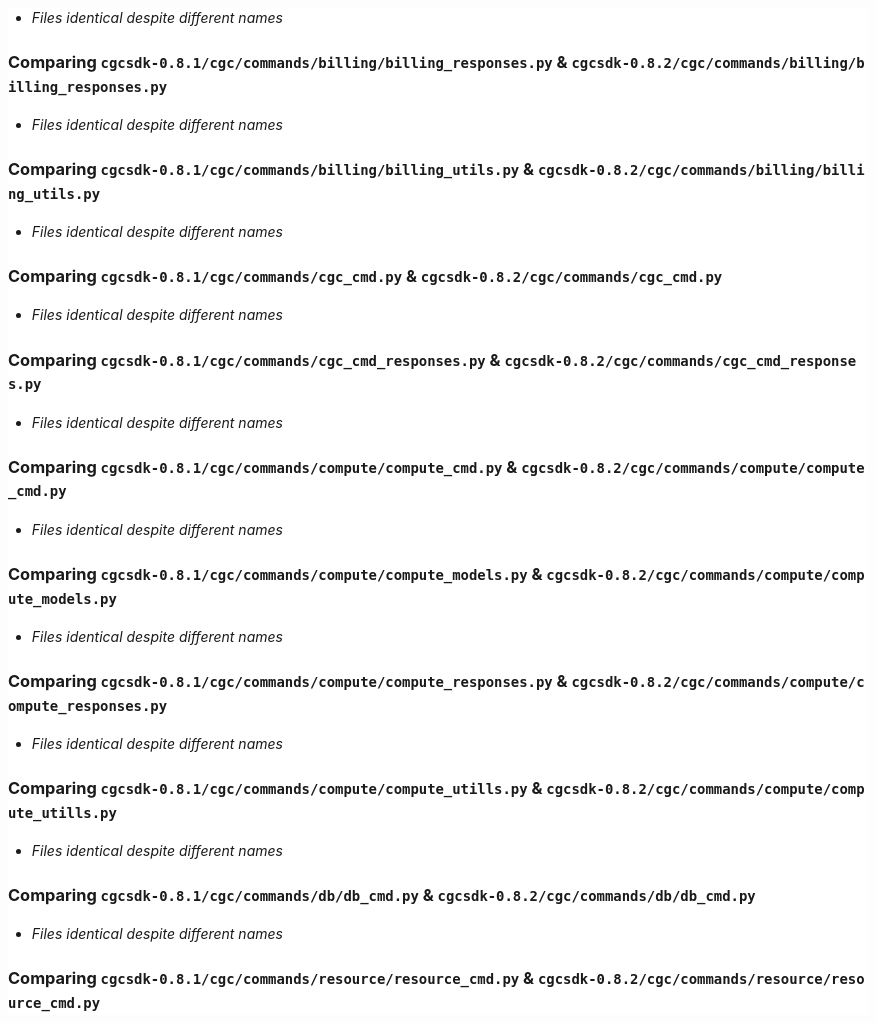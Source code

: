  * *Files identical despite different names*

### Comparing `cgcsdk-0.8.1/cgc/commands/billing/billing_responses.py` & `cgcsdk-0.8.2/cgc/commands/billing/billing_responses.py`

 * *Files identical despite different names*

### Comparing `cgcsdk-0.8.1/cgc/commands/billing/billing_utils.py` & `cgcsdk-0.8.2/cgc/commands/billing/billing_utils.py`

 * *Files identical despite different names*

### Comparing `cgcsdk-0.8.1/cgc/commands/cgc_cmd.py` & `cgcsdk-0.8.2/cgc/commands/cgc_cmd.py`

 * *Files identical despite different names*

### Comparing `cgcsdk-0.8.1/cgc/commands/cgc_cmd_responses.py` & `cgcsdk-0.8.2/cgc/commands/cgc_cmd_responses.py`

 * *Files identical despite different names*

### Comparing `cgcsdk-0.8.1/cgc/commands/compute/compute_cmd.py` & `cgcsdk-0.8.2/cgc/commands/compute/compute_cmd.py`

 * *Files identical despite different names*

### Comparing `cgcsdk-0.8.1/cgc/commands/compute/compute_models.py` & `cgcsdk-0.8.2/cgc/commands/compute/compute_models.py`

 * *Files identical despite different names*

### Comparing `cgcsdk-0.8.1/cgc/commands/compute/compute_responses.py` & `cgcsdk-0.8.2/cgc/commands/compute/compute_responses.py`

 * *Files identical despite different names*

### Comparing `cgcsdk-0.8.1/cgc/commands/compute/compute_utills.py` & `cgcsdk-0.8.2/cgc/commands/compute/compute_utills.py`

 * *Files identical despite different names*

### Comparing `cgcsdk-0.8.1/cgc/commands/db/db_cmd.py` & `cgcsdk-0.8.2/cgc/commands/db/db_cmd.py`

 * *Files identical despite different names*

### Comparing `cgcsdk-0.8.1/cgc/commands/resource/resource_cmd.py` & `cgcsdk-0.8.2/cgc/commands/resource/resource_cmd.py`
